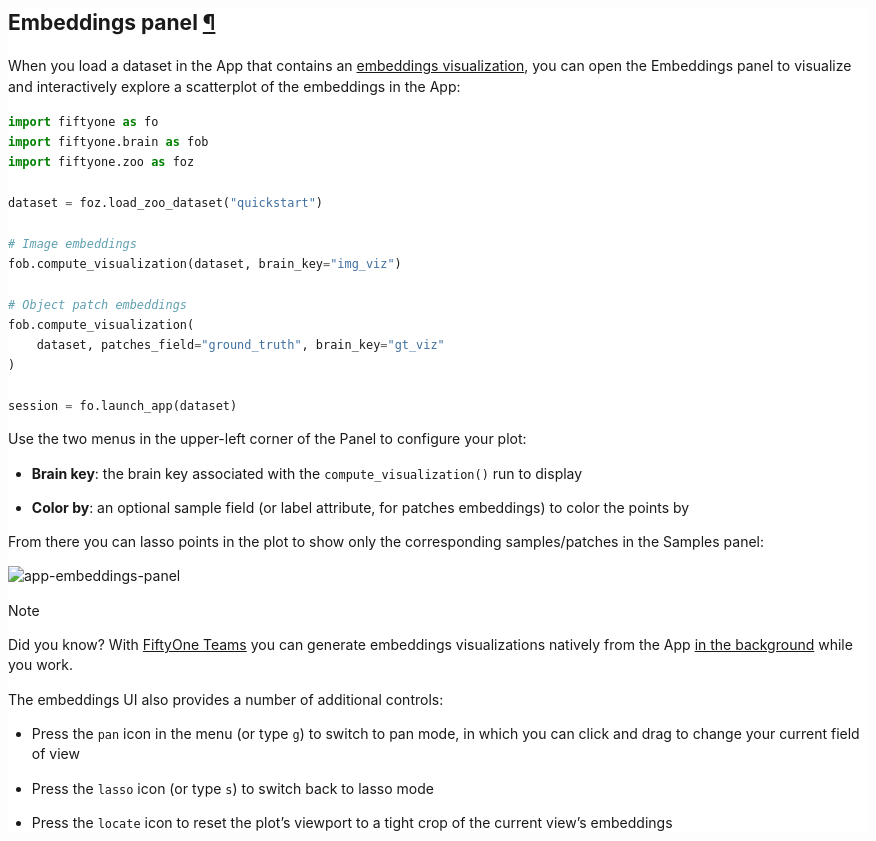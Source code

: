 ## Embeddings panel [¶](\#embeddings-panel "Permalink to this headline")

When you load a dataset in the App that contains an
[embeddings visualization](brain.md#visualizing-embeddings), you can open
the Embeddings panel to visualize and interactively explore a scatterplot of
the embeddings in the App:

```python
import fiftyone as fo
import fiftyone.brain as fob
import fiftyone.zoo as foz

dataset = foz.load_zoo_dataset("quickstart")

# Image embeddings
fob.compute_visualization(dataset, brain_key="img_viz")

# Object patch embeddings
fob.compute_visualization(
    dataset, patches_field="ground_truth", brain_key="gt_viz"
)

session = fo.launch_app(dataset)

```

Use the two menus in the upper-left corner of the Panel to configure your plot:

- **Brain key**: the brain key associated with the
`compute_visualization()` run
to display

- **Color by**: an optional sample field (or label attribute, for patches
embeddings) to color the points by

From there you can lasso points in the plot to show only the corresponding
samples/patches in the Samples panel:

![app-embeddings-panel](../_images/app-embeddings-panel.webp)

Note

Did you know? With [FiftyOne Teams](../teams/index.md#fiftyone-teams) you can generate
embeddings visualizations natively from the App
[in the background](../plugins/using_plugins.md#delegated-operations) while you work.

The embeddings UI also provides a number of additional controls:

- Press the `pan` icon in the menu (or type `g`) to switch to pan mode, in
which you can click and drag to change your current field of view

- Press the `lasso` icon (or type `s`) to switch back to lasso mode

- Press the `locate` icon to reset the plot’s viewport to a tight crop of the
current view’s embeddings
